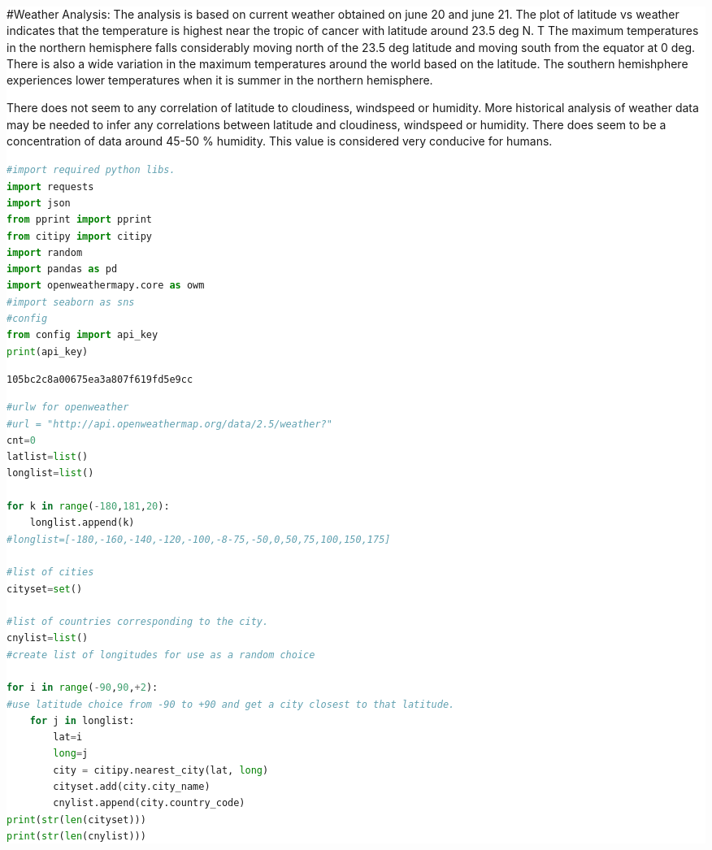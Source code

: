 
#Weather Analysis:
The analysis is based on current weather obtained on june 20 and june 21. 
The plot of latitude vs weather indicates that the temperature is highest near the tropic of cancer with latitude around 
23.5 deg N. T The maximum temperatures in the northern hemisphere falls considerably moving north of the 23.5 deg latitude 
and moving south from the equator at 0 deg. There is also a wide variation in the maximum temperatures around the world 
based on the latitude. The southern hemishphere experiences lower temperatures when it is  summer in  the northern hemisphere.


There does not seem to any correlation of latitude to cloudiness, windspeed or humidity. More historical analysis of weather data may be  needed to infer any correlations between latitude and cloudiness, windspeed or humidity. There does seem to be a concentration of data around 45-50 % humidity. This value is considered very conducive for humans. 


```python
#import required python libs.
import requests
import json
from pprint import pprint
from citipy import citipy
import random
import pandas as pd
import openweathermapy.core as owm
#import seaborn as sns
#config
from config import api_key
print(api_key)
```

    105bc2c8a00675ea3a807f619fd5e9cc
    


```python
#urlw for openweather
#url = "http://api.openweathermap.org/data/2.5/weather?"
cnt=0
latlist=list()
longlist=list()

for k in range(-180,181,20):
    longlist.append(k)
#longlist=[-180,-160,-140,-120,-100,-8-75,-50,0,50,75,100,150,175]

#list of cities
cityset=set()

#list of countries corresponding to the city.
cnylist=list()
#create list of longitudes for use as a random choice

for i in range(-90,90,+2):
#use latitude choice from -90 to +90 and get a city closest to that latitude.
    for j in longlist:
        lat=i
        long=j
        city = citipy.nearest_city(lat, long)
        cityset.add(city.city_name)
        cnylist.append(city.country_code)
print(str(len(cityset)))
print(str(len(cnylist)))

```
